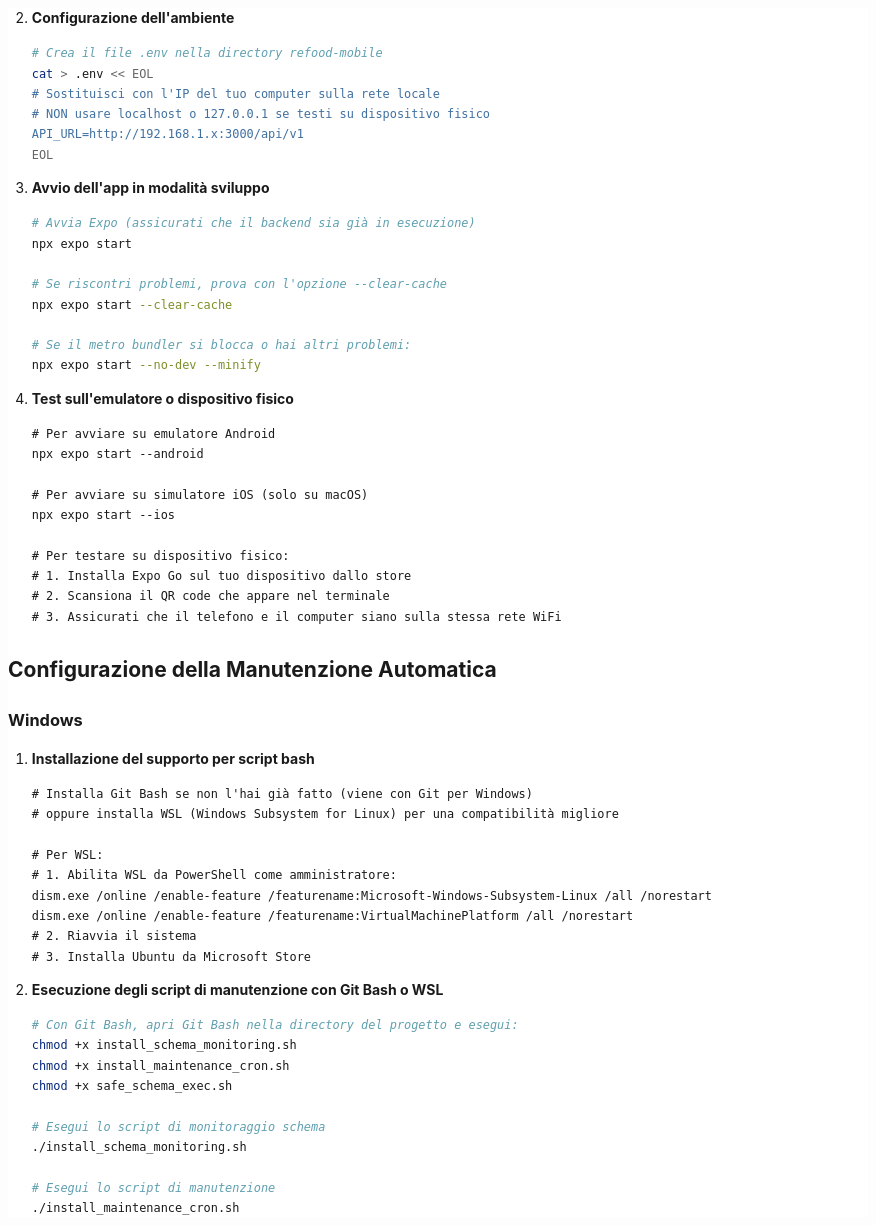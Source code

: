 2. **Configurazione dell'ambiente**
   ```bash
   # Crea il file .env nella directory refood-mobile
   cat > .env << EOL
   # Sostituisci con l'IP del tuo computer sulla rete locale
   # NON usare localhost o 127.0.0.1 se testi su dispositivo fisico
   API_URL=http://192.168.1.x:3000/api/v1
   EOL
   ```

3. **Avvio dell'app in modalità sviluppo**
   ```bash
   # Avvia Expo (assicurati che il backend sia già in esecuzione)
   npx expo start
   
   # Se riscontri problemi, prova con l'opzione --clear-cache
   npx expo start --clear-cache
   
   # Se il metro bundler si blocca o hai altri problemi:
   npx expo start --no-dev --minify
   ```

4. **Test sull'emulatore o dispositivo fisico**
   ```
   # Per avviare su emulatore Android
   npx expo start --android
   
   # Per avviare su simulatore iOS (solo su macOS)
   npx expo start --ios
   
   # Per testare su dispositivo fisico:
   # 1. Installa Expo Go sul tuo dispositivo dallo store
   # 2. Scansiona il QR code che appare nel terminale
   # 3. Assicurati che il telefono e il computer siano sulla stessa rete WiFi
   ```

## Configurazione della Manutenzione Automatica

### Windows

1. **Installazione del supporto per script bash**
   ```
   # Installa Git Bash se non l'hai già fatto (viene con Git per Windows)
   # oppure installa WSL (Windows Subsystem for Linux) per una compatibilità migliore
   
   # Per WSL:
   # 1. Abilita WSL da PowerShell come amministratore:
   dism.exe /online /enable-feature /featurename:Microsoft-Windows-Subsystem-Linux /all /norestart
   dism.exe /online /enable-feature /featurename:VirtualMachinePlatform /all /norestart
   # 2. Riavvia il sistema
   # 3. Installa Ubuntu da Microsoft Store
   ```

2. **Esecuzione degli script di manutenzione con Git Bash o WSL**
   ```bash
   # Con Git Bash, apri Git Bash nella directory del progetto e esegui:
   chmod +x install_schema_monitoring.sh
   chmod +x install_maintenance_cron.sh
   chmod +x safe_schema_exec.sh
   
   # Esegui lo script di monitoraggio schema
   ./install_schema_monitoring.sh
   
   # Esegui lo script di manutenzione
   ./install_maintenance_cron.sh
   ```
